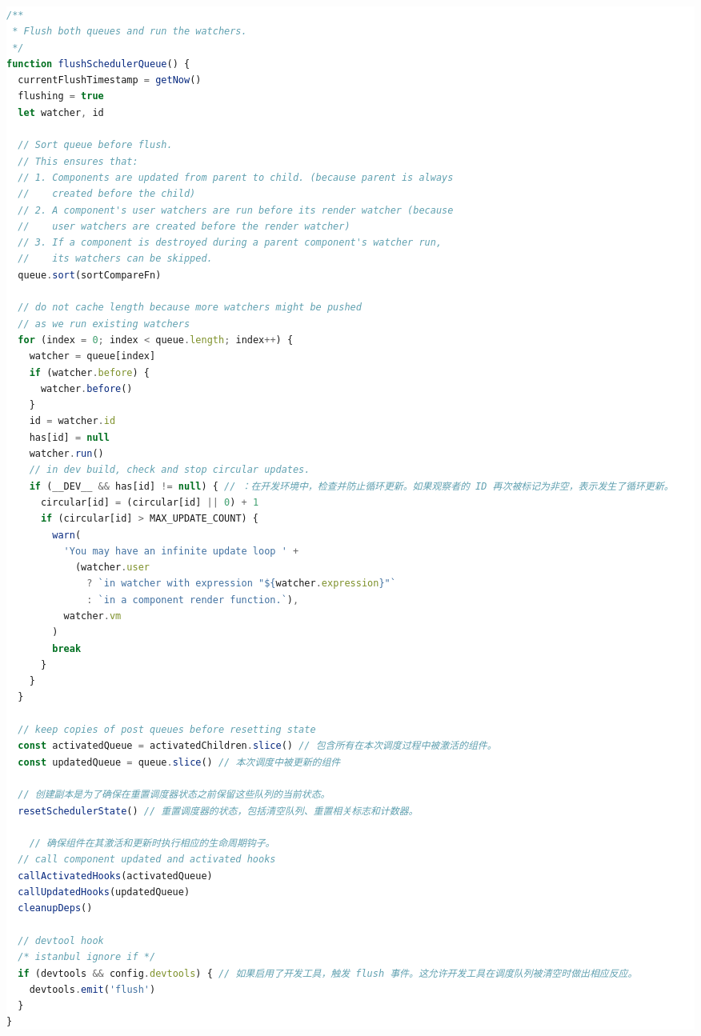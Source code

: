```js
/**
 * Flush both queues and run the watchers.
 */
function flushSchedulerQueue() {
  currentFlushTimestamp = getNow()
  flushing = true
  let watcher, id

  // Sort queue before flush.
  // This ensures that:
  // 1. Components are updated from parent to child. (because parent is always
  //    created before the child)
  // 2. A component's user watchers are run before its render watcher (because
  //    user watchers are created before the render watcher)
  // 3. If a component is destroyed during a parent component's watcher run,
  //    its watchers can be skipped.
  queue.sort(sortCompareFn)

  // do not cache length because more watchers might be pushed
  // as we run existing watchers
  for (index = 0; index < queue.length; index++) {
    watcher = queue[index]
    if (watcher.before) {
      watcher.before()
    }
    id = watcher.id
    has[id] = null
    watcher.run()
    // in dev build, check and stop circular updates.
    if (__DEV__ && has[id] != null) { // ：在开发环境中，检查并防止循环更新。如果观察者的 ID 再次被标记为非空，表示发生了循环更新。
      circular[id] = (circular[id] || 0) + 1
      if (circular[id] > MAX_UPDATE_COUNT) {
        warn(
          'You may have an infinite update loop ' +
            (watcher.user
              ? `in watcher with expression "${watcher.expression}"`
              : `in a component render function.`),
          watcher.vm
        )
        break
      }
    }
  }

  // keep copies of post queues before resetting state
  const activatedQueue = activatedChildren.slice() // 包含所有在本次调度过程中被激活的组件。
  const updatedQueue = queue.slice() // 本次调度中被更新的组件

  // 创建副本是为了确保在重置调度器状态之前保留这些队列的当前状态。
  resetSchedulerState() // 重置调度器的状态，包括清空队列、重置相关标志和计数器。

    // 确保组件在其激活和更新时执行相应的生命周期钩子。
  // call component updated and activated hooks
  callActivatedHooks(activatedQueue)
  callUpdatedHooks(updatedQueue)
  cleanupDeps()

  // devtool hook
  /* istanbul ignore if */
  if (devtools && config.devtools) { // 如果启用了开发工具，触发 flush 事件。这允许开发工具在调度队列被清空时做出相应反应。
    devtools.emit('flush')
  }
}
```